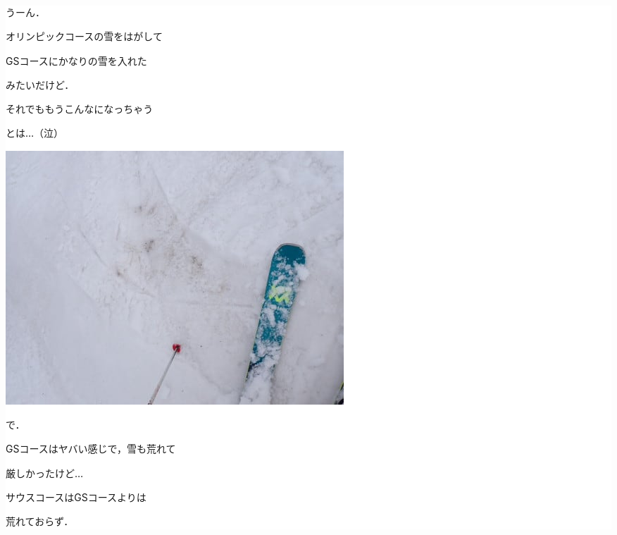





うーん．


オリンピックコースの雪をはがして


GSコースにかなりの雪を入れた


みたいだけど．


それでももうこんなになっちゃう


とは…（泣）




![98533d4fbd96bf3fe96d03bc2d7eb7df.jpg](images/98533d4fbd96bf3fe96d03bc2d7eb7df.jpg)







で．


GSコースはヤバい感じで，雪も荒れて


厳しかったけど…


サウスコースはGSコースよりは


荒れておらず．

